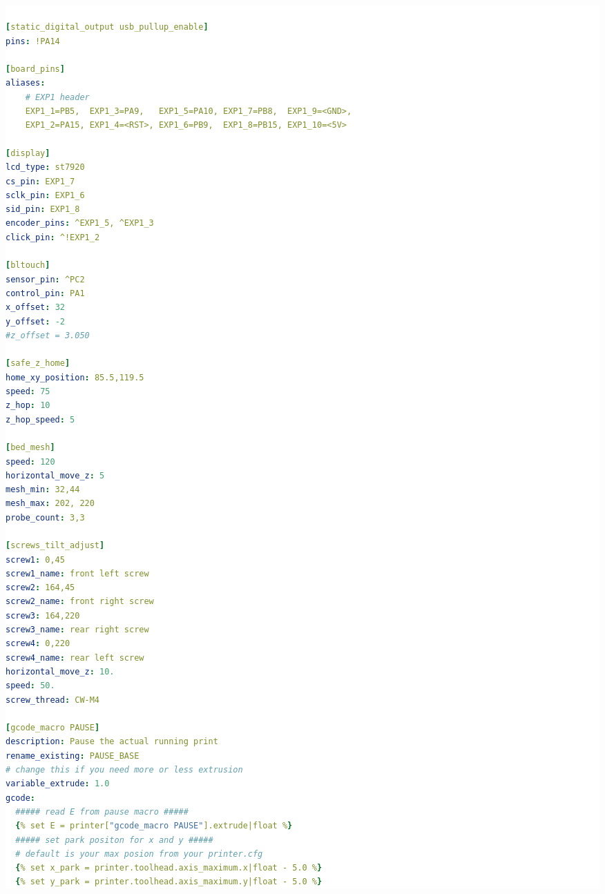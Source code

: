  ```yaml linenums="1" title="printer.cfg"

  [static_digital_output usb_pullup_enable]
  pins: !PA14

  [board_pins]
  aliases:
      # EXP1 header
      EXP1_1=PB5,  EXP1_3=PA9,   EXP1_5=PA10, EXP1_7=PB8,  EXP1_9=<GND>,
      EXP1_2=PA15, EXP1_4=<RST>, EXP1_6=PB9,  EXP1_8=PB15, EXP1_10=<5V>

  [display]
  lcd_type: st7920
  cs_pin: EXP1_7
  sclk_pin: EXP1_6
  sid_pin: EXP1_8
  encoder_pins: ^EXP1_5, ^EXP1_3
  click_pin: ^!EXP1_2

  [bltouch]
  sensor_pin: ^PC2
  control_pin: PA1
  x_offset: 32
  y_offset: -2
  #z_offset = 3.050

  [safe_z_home]
  home_xy_position: 85.5,119.5
  speed: 75
  z_hop: 10                 
  z_hop_speed: 5

  [bed_mesh]
  speed: 120
  horizontal_move_z: 5
  mesh_min: 32,44
  mesh_max: 202, 220
  probe_count: 3,3

  [screws_tilt_adjust]
  screw1: 0,45
  screw1_name: front left screw
  screw2: 164,45
  screw2_name: front right screw
  screw3: 164,220
  screw3_name: rear right screw
  screw4: 0,220
  screw4_name: rear left screw
  horizontal_move_z: 10.
  speed: 50.
  screw_thread: CW-M4

  [gcode_macro PAUSE]
  description: Pause the actual running print
  rename_existing: PAUSE_BASE
  # change this if you need more or less extrusion
  variable_extrude: 1.0
  gcode:
    ##### read E from pause macro #####
    {% set E = printer["gcode_macro PAUSE"].extrude|float %}
    ##### set park positon for x and y #####
    # default is your max posion from your printer.cfg
    {% set x_park = printer.toolhead.axis_maximum.x|float - 5.0 %}
    {% set y_park = printer.toolhead.axis_maximum.y|float - 5.0 %}
  ```

[^1]: http://fabacademy.org/2021/labs/charlotte/students/theodore-warner/Assignments/week02/
[^2]: https://teddywarner.org/Projects/Octoprint/